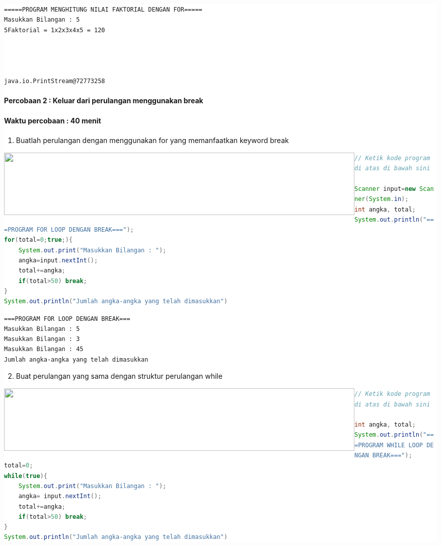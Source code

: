 ```Java
```

    =====PROGRAM MENGHITUNG NILAI FAKTORIAL DENGAN FOR=====
    Masukkan Bilangan : 5
    5Faktorial = 1x2x3x4x5 = 120




    java.io.PrintStream@72773258



#### Percobaan 2 : Keluar dari perulangan menggunakan break

#### Waktu percobaan : 40 menit

1. Buatlah perulangan dengan menggunakan for yang memanfaatkan keyword break
<p align="left">
    <img width="696" height="124" src="images/for2.jpg" align="left">
    </p>


```Java
// Ketik kode program di atas di bawah sini

Scanner input=new Scanner(System.in);
int angka, total;
System.out.println("===PROGRAM FOR LOOP DENGAN BREAK===");
for(total=0;true;){
    System.out.print("Masukkan Bilangan : ");
    angka=input.nextInt();
    total+=angka;
    if(total>50) break;
}
System.out.println("Jumlah angka-angka yang telah dimasukkan")
```

    ===PROGRAM FOR LOOP DENGAN BREAK===
    Masukkan Bilangan : 5
    Masukkan Bilangan : 3
    Masukkan Bilangan : 45
    Jumlah angka-angka yang telah dimasukkan


2. Buat perulangan yang sama dengan struktur perulangan while
<p align="left">
    <img width="696" height="124" src="images/while2.jpg" align="left">
    </p>


```Java
// Ketik kode program di atas di bawah sini

int angka, total;
System.out.println("===PROGRAM WHILE LOOP DENGAN BREAK===");
total=0;
while(true){
    System.out.print("Masukkan Bilangan : ");
    angka= input.nextInt();
    total+=angka;
    if(total>50) break;
}
System.out.println("Jumlah angka-angka yang telah dimasukkan")
```
